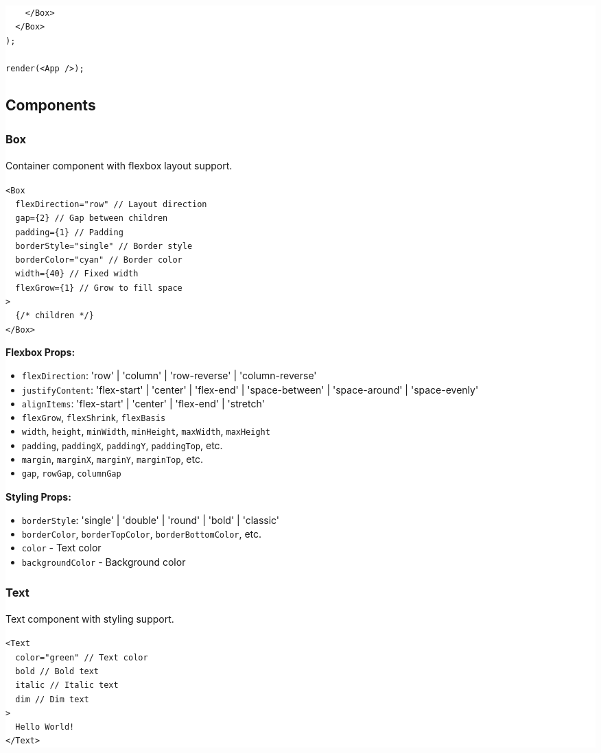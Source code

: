 ```tsx
    </Box>
  </Box>
);

render(<App />);
```

## Components

### Box

Container component with flexbox layout support.

```tsx
<Box
  flexDirection="row" // Layout direction
  gap={2} // Gap between children
  padding={1} // Padding
  borderStyle="single" // Border style
  borderColor="cyan" // Border color
  width={40} // Fixed width
  flexGrow={1} // Grow to fill space
>
  {/* children */}
</Box>
```

**Flexbox Props:**

- `flexDirection`: 'row' | 'column' | 'row-reverse' | 'column-reverse'
- `justifyContent`: 'flex-start' | 'center' | 'flex-end' | 'space-between' | 'space-around' | 'space-evenly'
- `alignItems`: 'flex-start' | 'center' | 'flex-end' | 'stretch'
- `flexGrow`, `flexShrink`, `flexBasis`
- `width`, `height`, `minWidth`, `minHeight`, `maxWidth`, `maxHeight`
- `padding`, `paddingX`, `paddingY`, `paddingTop`, etc.
- `margin`, `marginX`, `marginY`, `marginTop`, etc.
- `gap`, `rowGap`, `columnGap`

**Styling Props:**

- `borderStyle`: 'single' | 'double' | 'round' | 'bold' | 'classic'
- `borderColor`, `borderTopColor`, `borderBottomColor`, etc.
- `color` - Text color
- `backgroundColor` - Background color

### Text

Text component with styling support.

```tsx
<Text
  color="green" // Text color
  bold // Bold text
  italic // Italic text
  dim // Dim text
>
  Hello World!
</Text>
```
